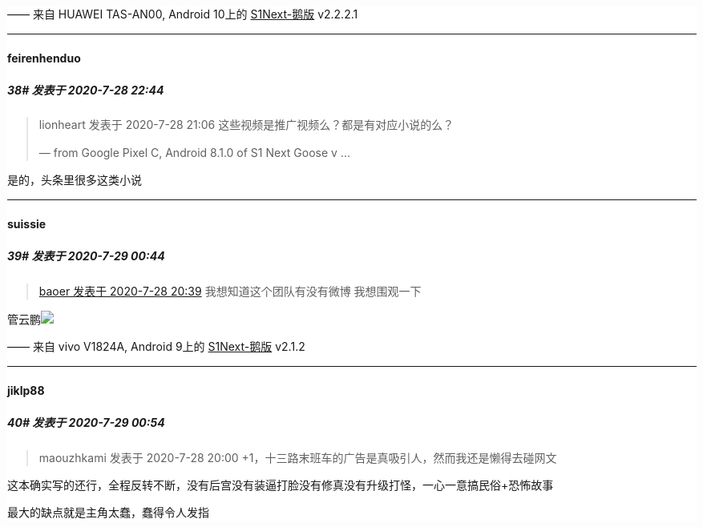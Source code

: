 —— 来自 HUAWEI TAS-AN00, Android 10上的 [S1Next-鹅版](https://github.com/ykrank/S1-Next/releases) v2.2.2.1







*****

####  feirenhenduo  
##### 38#       发表于 2020-7-28 22:44



<blockquote>lionheart 发表于 2020-7-28 21:06
这些视频是推广视频么？都是有对应小说的么？


— from Google Pixel C, Android 8.1.0 of S1 Next Goose v ...</blockquote>
是的，头条里很多这类小说







*****

####  suissie  
##### 39#       发表于 2020-7-29 00:44



<blockquote><a href="httphttps://bbs.saraba1st.com/2b/forum.php?mod=redirect&amp;goto=findpost&amp;pid=48242517&amp;ptid=1951976" target="_blank">baoer 发表于 2020-7-28 20:39</a>
我想知道这个团队有没有微博 我想围观一下</blockquote>
管云鹏<img src="https://static.saraba1st.com/image/smiley/face2017/036.png" referrerpolicy="no-referrer">

—— 来自 vivo V1824A, Android 9上的 [S1Next-鹅版](https://github.com/ykrank/S1-Next/releases) v2.1.2







*****

####  jiklp88  
##### 40#       发表于 2020-7-29 00:54



<blockquote>maouzhkami 发表于 2020-7-28 20:00
+1，十三路末班车的广告是真吸引人，然而我还是懒得去碰网文</blockquote>
这本确实写的还行，全程反转不断，没有后宫没有装逼打脸没有修真没有升级打怪，一心一意搞民俗+恐怖故事

最大的缺点就是主角太蠢，蠢得令人发指





